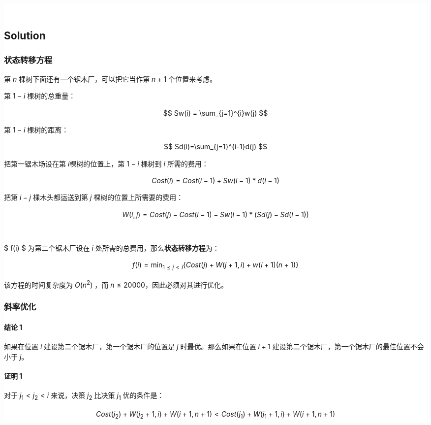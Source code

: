 
&nbsp;

## Solution

### 状态转移方程

第 $n$ 棵树下面还有一个锯木厂，可以把它当作第 $n+1$ 个位置来考虑。

第 $1 - i$ 棵树的总重量：

$$ 
Sw(i) = \sum_{j=1}^{i}w(j)
$$

第 $1 - i$ 棵树的距离：

$$
Sd(i)=\sum_{j=1}^{i-1}d(j)
$$

把第一锯木场设在第 $i​$ 棵树的位置上，第 $1 - i​$ 棵树到 $i​$ 所需的费用：

$$
Cost(i)=Cost(i-1)+Sw(i-1)*d(i-1)
$$

把第 $i - j$ 棵木头都运送到第 $j$ 棵树的位置上所需要的费用：

$$
W(i,j)=Cost(j)-Cost(i-1)-Sw(i-1)*(Sd(j)-Sd(i-1))
$$

&nbsp;

$ f(i) $ 为第二个锯木厂设在 $i$ 处所需的总费用，那么**状态转移方程**为：

$$
f(i) = \min_{1 \leq j < i} \Big \{ Cost(j)+W(j+1, i)+w(i+1)(n+1) \Big \}​
$$

该方程的时间复杂度为 $O(n^2)$ ，而 $n \leq 20000$，因此必须对其进行优化。


### 斜率优化

#### 结论 1

如果在位置 $i$ 建设第二个锯木厂，第一个锯木厂的位置是 $j$ 时最优。那么如果在位置 $i+1$ 建设第二个锯木厂，第一个锯木厂的最佳位置不会小于 $j$。


#### 证明 1

对于 $j_1 < j_2 < i$ 来说，决策 $j_2$ 比决策 $j_1$ 优的条件是：

$$
Cost(j_2) + W(j_2+1, i) + W(i+1, n+1) < Cost(j_1) + W(j_1+1, i) + W(i+1, n+1)
$$
